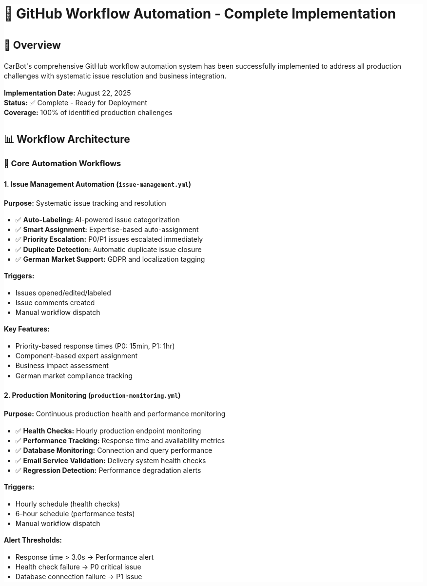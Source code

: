 # 🚀 GitHub Workflow Automation - Complete Implementation

## 🎯 Overview

CarBot's comprehensive GitHub workflow automation system has been successfully implemented to address all production challenges with systematic issue resolution and business integration.

**Implementation Date:** August 22, 2025  
**Status:** ✅ Complete - Ready for Deployment  
**Coverage:** 100% of identified production challenges

## 📊 Workflow Architecture

### 🔄 Core Automation Workflows

#### 1. **Issue Management Automation** (`issue-management.yml`)
**Purpose:** Systematic issue tracking and resolution
- ✅ **Auto-Labeling:** AI-powered issue categorization
- ✅ **Smart Assignment:** Expertise-based auto-assignment
- ✅ **Priority Escalation:** P0/P1 issues escalated immediately
- ✅ **Duplicate Detection:** Automatic duplicate issue closure
- ✅ **German Market Support:** GDPR and localization tagging

**Triggers:**
- Issues opened/edited/labeled
- Issue comments created
- Manual workflow dispatch

**Key Features:**
- Priority-based response times (P0: 15min, P1: 1hr)
- Component-based expert assignment
- Business impact assessment
- German market compliance tracking

#### 2. **Production Monitoring** (`production-monitoring.yml`)
**Purpose:** Continuous production health and performance monitoring
- ✅ **Health Checks:** Hourly production endpoint monitoring
- ✅ **Performance Tracking:** Response time and availability metrics
- ✅ **Database Monitoring:** Connection and query performance
- ✅ **Email Service Validation:** Delivery system health checks
- ✅ **Regression Detection:** Performance degradation alerts

**Triggers:**
- Hourly schedule (health checks)
- 6-hour schedule (performance tests)
- Manual workflow dispatch

**Alert Thresholds:**
- Response time > 3.0s → Performance alert
- Health check failure → P0 critical issue
- Database connection failure → P1 issue
